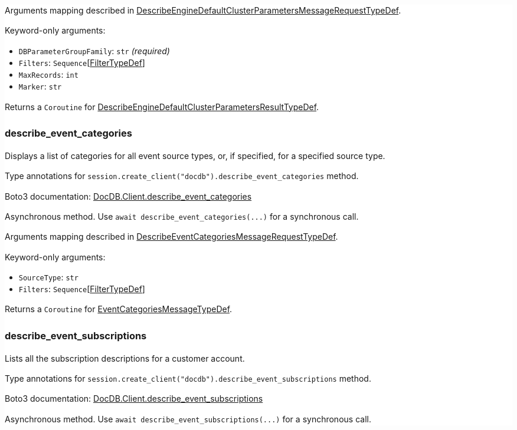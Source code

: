 Arguments mapping described in
[DescribeEngineDefaultClusterParametersMessageRequestTypeDef](./type_defs.md#describeenginedefaultclusterparametersmessagerequesttypedef).

Keyword-only arguments:

- `DBParameterGroupFamily`: `str` *(required)*
- `Filters`: `Sequence`\[[FilterTypeDef](./type_defs.md#filtertypedef)\]
- `MaxRecords`: `int`
- `Marker`: `str`

Returns a `Coroutine` for
[DescribeEngineDefaultClusterParametersResultTypeDef](./type_defs.md#describeenginedefaultclusterparametersresulttypedef).

<a id="describe_event_categories"></a>

### describe_event_categories

Displays a list of categories for all event source types, or, if specified, for
a specified source type.

Type annotations for `session.create_client("docdb").describe_event_categories`
method.

Boto3 documentation:
[DocDB.Client.describe_event_categories](https://boto3.amazonaws.com/v1/documentation/api/latest/reference/services/docdb.html#DocDB.Client.describe_event_categories)

Asynchronous method. Use `await describe_event_categories(...)` for a
synchronous call.

Arguments mapping described in
[DescribeEventCategoriesMessageRequestTypeDef](./type_defs.md#describeeventcategoriesmessagerequesttypedef).

Keyword-only arguments:

- `SourceType`: `str`
- `Filters`: `Sequence`\[[FilterTypeDef](./type_defs.md#filtertypedef)\]

Returns a `Coroutine` for
[EventCategoriesMessageTypeDef](./type_defs.md#eventcategoriesmessagetypedef).

<a id="describe_event_subscriptions"></a>

### describe_event_subscriptions

Lists all the subscription descriptions for a customer account.

Type annotations for
`session.create_client("docdb").describe_event_subscriptions` method.

Boto3 documentation:
[DocDB.Client.describe_event_subscriptions](https://boto3.amazonaws.com/v1/documentation/api/latest/reference/services/docdb.html#DocDB.Client.describe_event_subscriptions)

Asynchronous method. Use `await describe_event_subscriptions(...)` for a
synchronous call.
